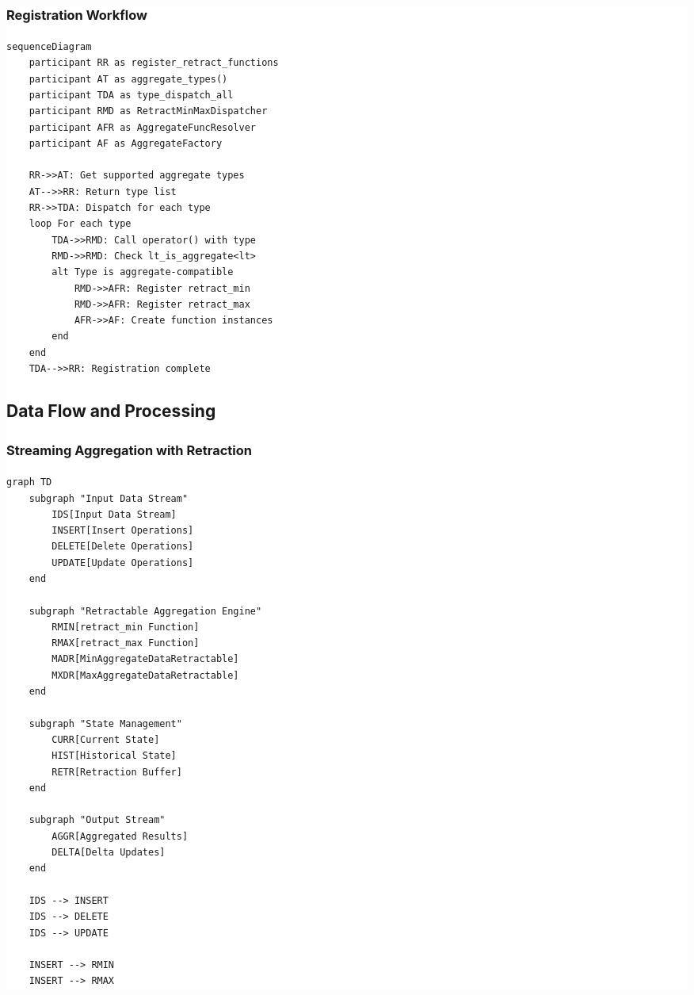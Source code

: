 ### Registration Workflow

```mermaid
sequenceDiagram
    participant RR as register_retract_functions
    participant AT as aggregate_types()
    participant TDA as type_dispatch_all
    participant RMD as RetractMinMaxDispatcher
    participant AFR as AggregateFuncResolver
    participant AF as AggregateFactory
    
    RR->>AT: Get supported aggregate types
    AT-->>RR: Return type list
    RR->>TDA: Dispatch for each type
    loop For each type
        TDA->>RMD: Call operator() with type
        RMD->>RMD: Check lt_is_aggregate<lt>
        alt Type is aggregate-compatible
            RMD->>AFR: Register retract_min
            RMD->>AFR: Register retract_max
            AFR->>AF: Create function instances
        end
    end
    TDA-->>RR: Registration complete
```

## Data Flow and Processing

### Streaming Aggregation with Retraction

```mermaid
graph TD
    subgraph "Input Data Stream"
        IDS[Input Data Stream]
        INSERT[Insert Operations]
        DELETE[Delete Operations]
        UPDATE[Update Operations]
    end
    
    subgraph "Retractable Aggregation Engine"
        RMIN[retract_min Function]
        RMAX[retract_max Function]
        MADR[MinAggregateDataRetractable]
        MXDR[MaxAggregateDataRetractable]
    end
    
    subgraph "State Management"
        CURR[Current State]
        HIST[Historical State]
        RETR[Retraction Buffer]
    end
    
    subgraph "Output Stream"
        AGGR[Aggregated Results]
        DELTA[Delta Updates]
    end
    
    IDS --> INSERT
    IDS --> DELETE
    IDS --> UPDATE
    
    INSERT --> RMIN
    INSERT --> RMAX
```